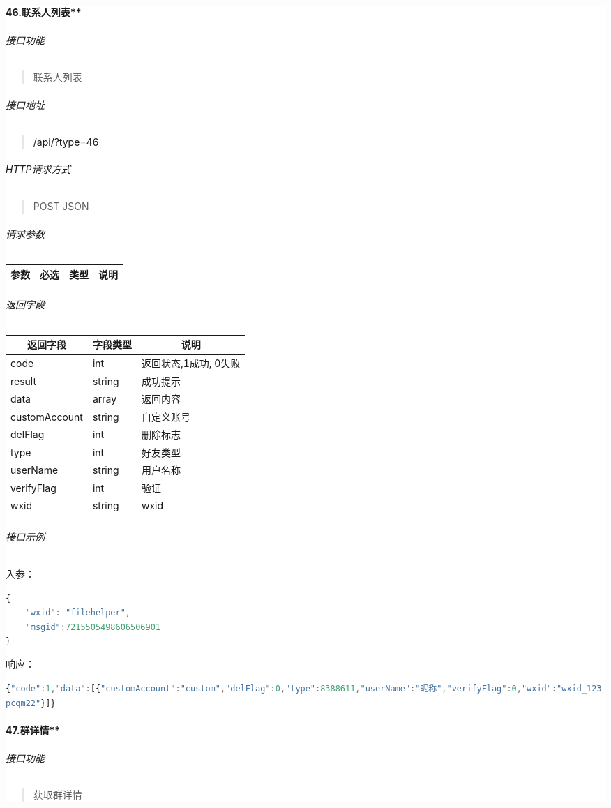 #### 46.联系人列表**
###### 接口功能
> 联系人列表

###### 接口地址
> [/api/?type=46](/api/?type=46)

###### HTTP请求方式
> POST  JSON

###### 请求参数
|参数|必选|类型|说明|
|---|---|---|---|


###### 返回字段
|返回字段|字段类型|说明                              |
|---|---|---|
|code|int|返回状态,1成功, 0失败|
|result|string|成功提示|
|data|array|返回内容|
|customAccount|string|自定义账号|
|delFlag|int|删除标志|
|type|int|好友类型|
|userName|string|用户名称|
|verifyFlag|int|验证|
|wxid|string|wxid|



###### 接口示例
入参：
``` javascript
{
    "wxid": "filehelper",
    "msgid":7215505498606506901
}
```
响应：
``` javascript
{"code":1,"data":[{"customAccount":"custom","delFlag":0,"type":8388611,"userName":"昵称","verifyFlag":0,"wxid":"wxid_123pcqm22"}]}
```


#### 47.群详情**
###### 接口功能
> 获取群详情

